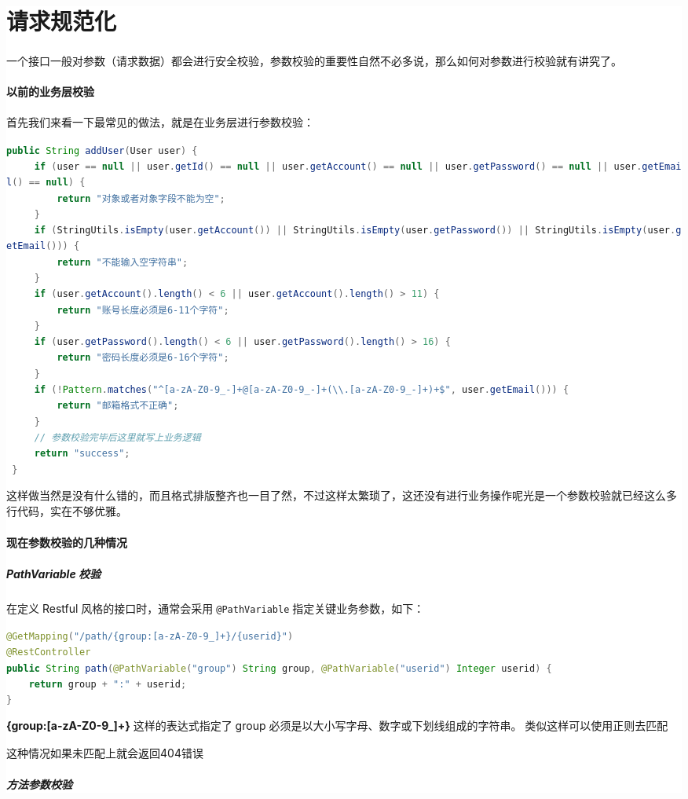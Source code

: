 # 请求规范化

一个接口一般对参数（请求数据）都会进行安全校验，参数校验的重要性自然不必多说，那么如何对参数进行校验就有讲究了。

#### 以前的业务层校验

首先我们来看一下最常见的做法，就是在业务层进行参数校验：

```java
public String addUser(User user) {
     if (user == null || user.getId() == null || user.getAccount() == null || user.getPassword() == null || user.getEmail() == null) {
         return "对象或者对象字段不能为空";
     }
     if (StringUtils.isEmpty(user.getAccount()) || StringUtils.isEmpty(user.getPassword()) || StringUtils.isEmpty(user.getEmail())) {
         return "不能输入空字符串";
     }
     if (user.getAccount().length() < 6 || user.getAccount().length() > 11) {
         return "账号长度必须是6-11个字符";
     }
     if (user.getPassword().length() < 6 || user.getPassword().length() > 16) {
         return "密码长度必须是6-16个字符";
     }
     if (!Pattern.matches("^[a-zA-Z0-9_-]+@[a-zA-Z0-9_-]+(\\.[a-zA-Z0-9_-]+)+$", user.getEmail())) {
         return "邮箱格式不正确";
     }
     // 参数校验完毕后这里就写上业务逻辑
     return "success";
 }
```

这样做当然是没有什么错的，而且格式排版整齐也一目了然，不过这样太繁琐了，这还没有进行业务操作呢光是一个参数校验就已经这么多行代码，实在不够优雅。

#### 现在参数校验的几种情况

##### PathVariable 校验

在定义 Restful 风格的接口时，通常会采用 `@PathVariable` 指定关键业务参数，如下：

```java
@GetMapping("/path/{group:[a-zA-Z0-9_]+}/{userid}")
@RestController
public String path(@PathVariable("group") String group, @PathVariable("userid") Integer userid) {
    return group + ":" + userid;
}
```

**{group:[a-zA-Z0-9_]+}** 这样的表达式指定了 group 必须是以大小写字母、数字或下划线组成的字符串。 类似这样可以使用正则去匹配

这种情况如果未匹配上就会返回404错误

##### 方法参数校验
